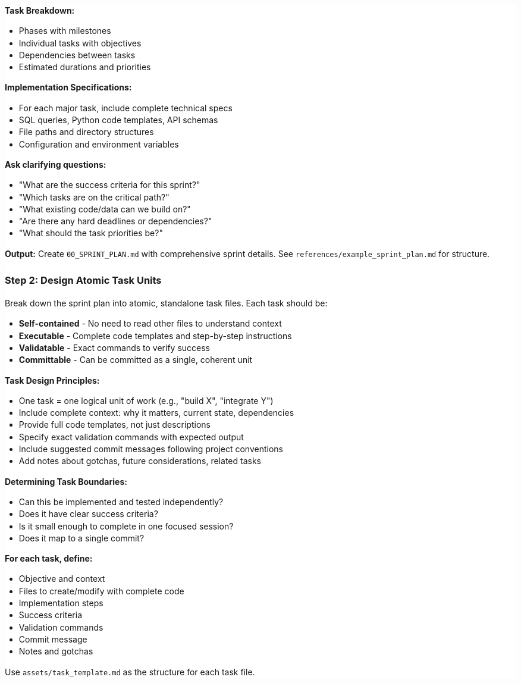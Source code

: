 **Task Breakdown:**
- Phases with milestones
- Individual tasks with objectives
- Dependencies between tasks
- Estimated durations and priorities

**Implementation Specifications:**
- For each major task, include complete technical specs
- SQL queries, Python code templates, API schemas
- File paths and directory structures
- Configuration and environment variables

**Ask clarifying questions:**
- "What are the success criteria for this sprint?"
- "Which tasks are on the critical path?"
- "What existing code/data can we build on?"
- "Are there any hard deadlines or dependencies?"
- "What should the task priorities be?"

**Output:** Create `00_SPRINT_PLAN.md` with comprehensive sprint details. See `references/example_sprint_plan.md` for structure.

### Step 2: Design Atomic Task Units

Break down the sprint plan into atomic, standalone task files. Each task should be:

- **Self-contained** - No need to read other files to understand context
- **Executable** - Complete code templates and step-by-step instructions
- **Validatable** - Exact commands to verify success
- **Committable** - Can be committed as a single, coherent unit

**Task Design Principles:**
- One task = one logical unit of work (e.g., "build X", "integrate Y")
- Include complete context: why it matters, current state, dependencies
- Provide full code templates, not just descriptions
- Specify exact validation commands with expected output
- Include suggested commit messages following project conventions
- Add notes about gotchas, future considerations, related tasks

**Determining Task Boundaries:**
- Can this be implemented and tested independently?
- Does it have clear success criteria?
- Is it small enough to complete in one focused session?
- Does it map to a single commit?

**For each task, define:**
- Objective and context
- Files to create/modify with complete code
- Implementation steps
- Success criteria
- Validation commands
- Commit message
- Notes and gotchas

Use `assets/task_template.md` as the structure for each task file.
